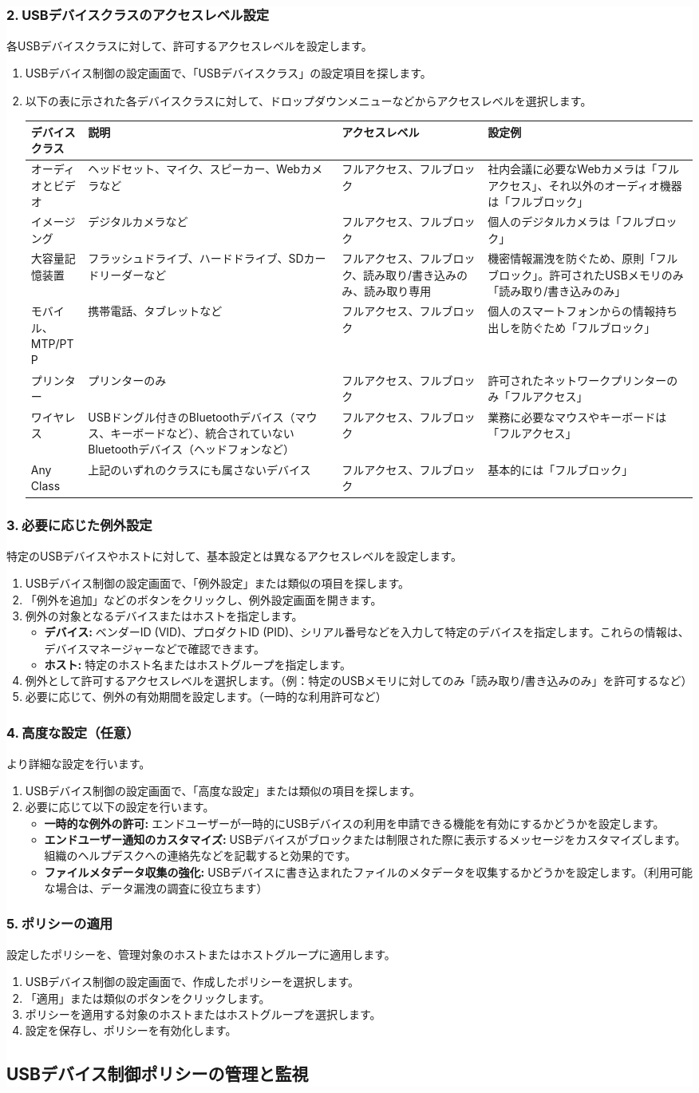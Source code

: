 ### 2. USBデバイスクラスのアクセスレベル設定

各USBデバイスクラスに対して、許可するアクセスレベルを設定します。

1.  USBデバイス制御の設定画面で、「USBデバイスクラス」の設定項目を探します。
2.  以下の表に示された各デバイスクラスに対して、ドロップダウンメニューなどからアクセスレベルを選択します。

    | デバイスクラス        | 説明                                                                 | アクセスレベル                               | 設定例                                                                   |
    | :------------------ | :------------------------------------------------------------------- | :--------------------------------------------- | :----------------------------------------------------------------------- |
    | オーディオとビデオ    | ヘッドセット、マイク、スピーカー、Webカメラなど                                   | フルアクセス、フルブロック                         | 社内会議に必要なWebカメラは「フルアクセス」、それ以外のオーディオ機器は「フルブロック」 |
    | イメージング          | デジタルカメラなど                                                               | フルアクセス、フルブロック                         | 個人のデジタルカメラは「フルブロック」                                   |
    | 大容量記憶装置        | フラッシュドライブ、ハードドライブ、SDカードリーダーなど                             | フルアクセス、フルブロック、読み取り/書き込みのみ、読み取り専用 | 機密情報漏洩を防ぐため、原則「フルブロック」。許可されたUSBメモリのみ「読み取り/書き込みのみ」 |
    | モバイル、MTP/PTP   | 携帯電話、タブレットなど                                                         | フルアクセス、フルブロック                         | 個人のスマートフォンからの情報持ち出しを防ぐため「フルブロック」           |
    | プリンター            | プリンターのみ                                                               | フルアクセス、フルブロック                         | 許可されたネットワークプリンターのみ「フルアクセス」                       |
    | ワイヤレス            | USBドングル付きのBluetoothデバイス（マウス、キーボードなど）、統合されていないBluetoothデバイス（ヘッドフォンなど） | フルアクセス、フルブロック                         | 業務に必要なマウスやキーボードは「フルアクセス」                           |
    | Any Class           | 上記のいずれのクラスにも属さないデバイス                                           | フルアクセス、フルブロック                         | 基本的には「フルブロック」                                               |

### 3. 必要に応じた例外設定

特定のUSBデバイスやホストに対して、基本設定とは異なるアクセスレベルを設定します。

1.  USBデバイス制御の設定画面で、「例外設定」または類似の項目を探します。
2.  「例外を追加」などのボタンをクリックし、例外設定画面を開きます。
3.  例外の対象となるデバイスまたはホストを指定します。
    - **デバイス:** ベンダーID (VID)、プロダクトID (PID)、シリアル番号などを入力して特定のデバイスを指定します。これらの情報は、デバイスマネージャーなどで確認できます。
    - **ホスト:** 特定のホスト名またはホストグループを指定します。
4.  例外として許可するアクセスレベルを選択します。（例：特定のUSBメモリに対してのみ「読み取り/書き込みのみ」を許可するなど）
5.  必要に応じて、例外の有効期間を設定します。（一時的な利用許可など）

### 4. 高度な設定（任意）

より詳細な設定を行います。

1.  USBデバイス制御の設定画面で、「高度な設定」または類似の項目を探します。
2.  必要に応じて以下の設定を行います。
    - **一時的な例外の許可:** エンドユーザーが一時的にUSBデバイスの利用を申請できる機能を有効にするかどうかを設定します。
    - **エンドユーザー通知のカスタマイズ:** USBデバイスがブロックまたは制限された際に表示するメッセージをカスタマイズします。組織のヘルプデスクへの連絡先などを記載すると効果的です。
    - **ファイルメタデータ収集の強化:** USBデバイスに書き込まれたファイルのメタデータを収集するかどうかを設定します。（利用可能な場合は、データ漏洩の調査に役立ちます）

### 5. ポリシーの適用

設定したポリシーを、管理対象のホストまたはホストグループに適用します。

1.  USBデバイス制御の設定画面で、作成したポリシーを選択します。
2.  「適用」または類似のボタンをクリックします。
3.  ポリシーを適用する対象のホストまたはホストグループを選択します。
4.  設定を保存し、ポリシーを有効化します。

## USBデバイス制御ポリシーの管理と監視
